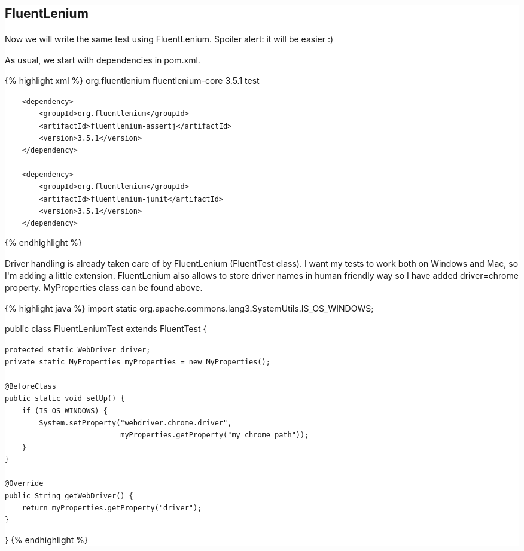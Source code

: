 ## FluentLenium

Now we will write the same test using FluentLenium. Spoiler alert: it will be easier :)

As usual, we start with dependencies in pom.xml.

{% highlight xml %}
        <dependency>
            <groupId>org.fluentlenium</groupId>
            <artifactId>fluentlenium-core</artifactId>
            <version>3.5.1</version>
            <scope>test</scope>
        </dependency>

        <dependency>
            <groupId>org.fluentlenium</groupId>
            <artifactId>fluentlenium-assertj</artifactId>
            <version>3.5.1</version>
        </dependency>

        <dependency>
            <groupId>org.fluentlenium</groupId>
            <artifactId>fluentlenium-junit</artifactId>
            <version>3.5.1</version>
        </dependency>
{% endhighlight %}

Driver handling is already taken care of by FluentLenium (FluentTest class). I want my tests to work both on Windows and
Mac, so I'm adding a little extension. FluentLenium also allows to store driver names in human friendly way so I have
added driver=chrome property. MyProperties class can be found above.

{% highlight java %}
import static org.apache.commons.lang3.SystemUtils.IS_OS_WINDOWS;

public class FluentLeniumTest extends FluentTest {

    protected static WebDriver driver;
    private static MyProperties myProperties = new MyProperties();

    @BeforeClass
    public static void setUp() {
        if (IS_OS_WINDOWS) {
            System.setProperty("webdriver.chrome.driver",
                               myProperties.getProperty("my_chrome_path"));
        }
    }

    @Override
    public String getWebDriver() {
        return myProperties.getProperty("driver");
    }
}
{% endhighlight %}
